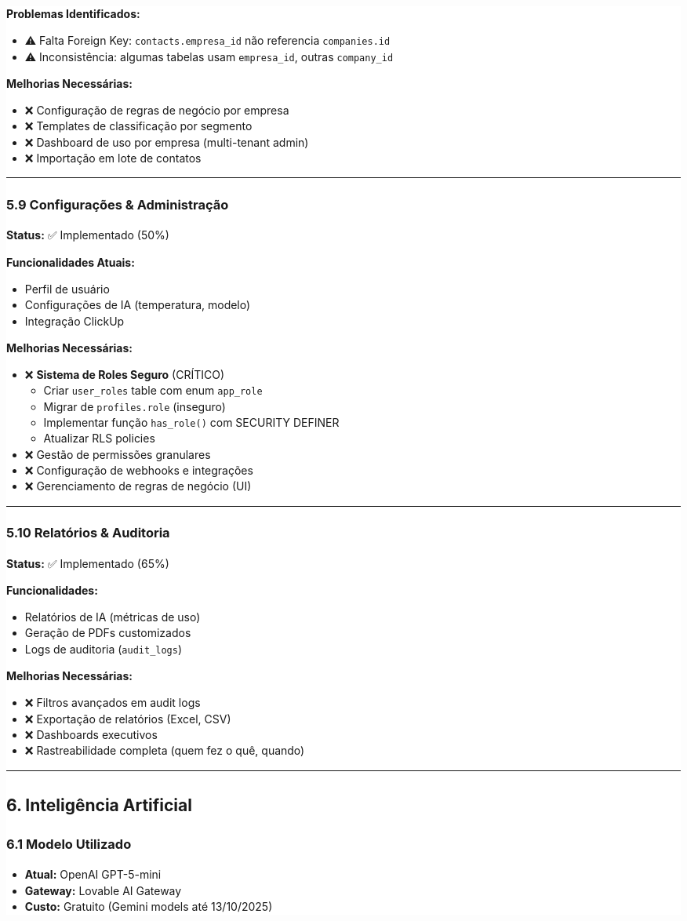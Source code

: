 **Problemas Identificados:**
- ⚠️ Falta Foreign Key: `contacts.empresa_id` não referencia `companies.id`
- ⚠️ Inconsistência: algumas tabelas usam `empresa_id`, outras `company_id`

**Melhorias Necessárias:**
- ❌ Configuração de regras de negócio por empresa
- ❌ Templates de classificação por segmento
- ❌ Dashboard de uso por empresa (multi-tenant admin)
- ❌ Importação em lote de contatos

---

### 5.9 Configurações & Administração
**Status:** ✅ Implementado (50%)

**Funcionalidades Atuais:**
- Perfil de usuário
- Configurações de IA (temperatura, modelo)
- Integração ClickUp

**Melhorias Necessárias:**
- ❌ **Sistema de Roles Seguro** (CRÍTICO)
  - Criar `user_roles` table com enum `app_role`
  - Migrar de `profiles.role` (inseguro)
  - Implementar função `has_role()` com SECURITY DEFINER
  - Atualizar RLS policies
- ❌ Gestão de permissões granulares
- ❌ Configuração de webhooks e integrações
- ❌ Gerenciamento de regras de negócio (UI)

---

### 5.10 Relatórios & Auditoria
**Status:** ✅ Implementado (65%)

**Funcionalidades:**
- Relatórios de IA (métricas de uso)
- Geração de PDFs customizados
- Logs de auditoria (`audit_logs`)

**Melhorias Necessárias:**
- ❌ Filtros avançados em audit logs
- ❌ Exportação de relatórios (Excel, CSV)
- ❌ Dashboards executivos
- ❌ Rastreabilidade completa (quem fez o quê, quando)

---

## 6. Inteligência Artificial

### 6.1 Modelo Utilizado
- **Atual:** OpenAI GPT-5-mini
- **Gateway:** Lovable AI Gateway
- **Custo:** Gratuito (Gemini models até 13/10/2025)
